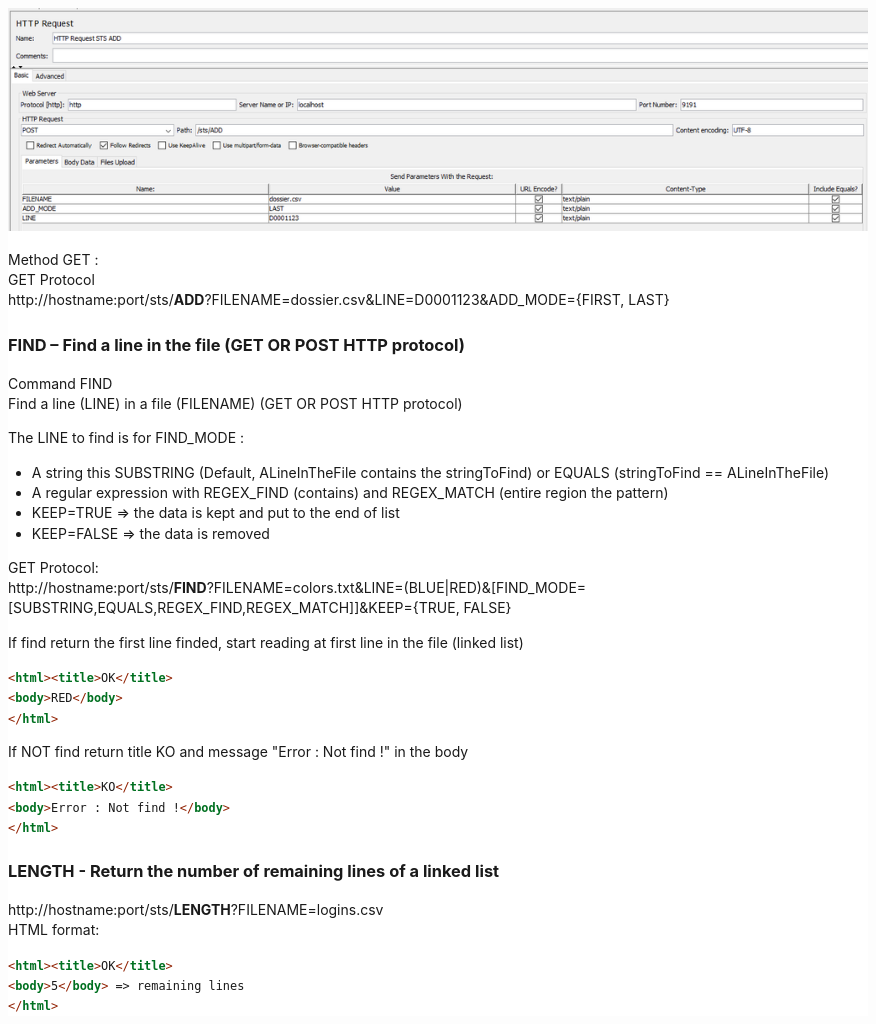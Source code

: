 ![Command ADD POST](../../doc/images/US_sts_ADD_POST.png)


Method GET :<br/>
GET Protocol<br/>
http&#58;//hostname:port/sts/**ADD**?FILENAME=dossier.csv&LINE=D0001123&ADD_MODE={FIRST, LAST}

###	FIND – Find a line in the file (GET OR POST HTTP protocol)
Command FIND <br/>
Find a line (LINE) in a file (FILENAME) (GET OR POST HTTP protocol)

The LINE to find is for FIND_MODE :
- A string this SUBSTRING (Default, ALineInTheFile contains the stringToFind) or EQUALS (stringToFind == ALineInTheFile)
- A regular expression with REGEX_FIND (contains) and REGEX_MATCH (entire region the pattern)
- KEEP=TRUE => the data is kept and put to the end of list
- KEEP=FALSE => the data is removed

GET Protocol:<br/>
http&#58;//hostname:port/sts/**FIND**?FILENAME=colors.txt&LINE=(BLUE|RED)&[FIND_MODE=\[SUBSTRING,EQUALS,REGEX_FIND,REGEX_MATCH\]]&KEEP={TRUE, FALSE}

If find return the first line finded, start reading at first line in the file (linked list)<br/>
```HTML
<html><title>OK</title>
<body>RED</body>
</html> 
```

If NOT find return title KO and message "Error : Not find !" in the body<br/>
```HTML
<html><title>KO</title>
<body>Error : Not find !</body>
</html> 
```
### LENGTH - Return the number of remaining lines of a linked list
http&#58;//hostname:port/sts/**LENGTH**?FILENAME=logins.csv<br/>
HTML format:<br/>
```HTML
<html><title>OK</title>
<body>5</body> => remaining lines
</html>
```
